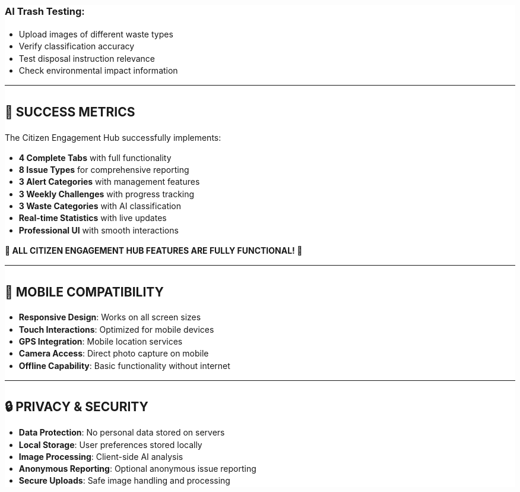 ### **AI Trash Testing**:
- Upload images of different waste types
- Verify classification accuracy
- Test disposal instruction relevance
- Check environmental impact information

---

## 🚀 SUCCESS METRICS

The Citizen Engagement Hub successfully implements:
- **4 Complete Tabs** with full functionality
- **8 Issue Types** for comprehensive reporting
- **3 Alert Categories** with management features
- **3 Weekly Challenges** with progress tracking
- **3 Waste Categories** with AI classification
- **Real-time Statistics** with live updates
- **Professional UI** with smooth interactions

**🎉 ALL CITIZEN ENGAGEMENT HUB FEATURES ARE FULLY FUNCTIONAL! 🎉**

---

## 📱 MOBILE COMPATIBILITY

- **Responsive Design**: Works on all screen sizes
- **Touch Interactions**: Optimized for mobile devices
- **GPS Integration**: Mobile location services
- **Camera Access**: Direct photo capture on mobile
- **Offline Capability**: Basic functionality without internet

---

## 🔒 PRIVACY & SECURITY

- **Data Protection**: No personal data stored on servers
- **Local Storage**: User preferences stored locally
- **Image Processing**: Client-side AI analysis
- **Anonymous Reporting**: Optional anonymous issue reporting
- **Secure Uploads**: Safe image handling and processing